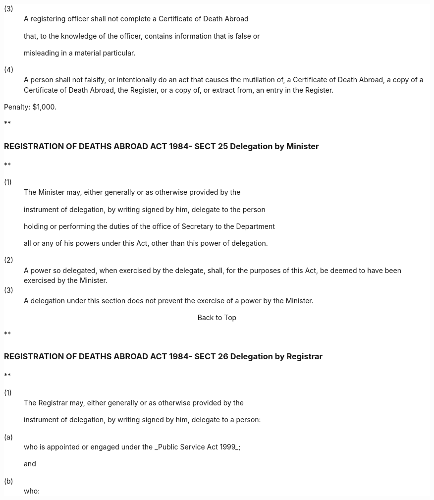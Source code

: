  <dl compact=""><dl compact="">

<dt>(3)</dt><dd>A registering officer shall not complete a Certificate of Death Abroad

that, to the knowledge of the officer, contains information that is false or

misleading in a material particular.</dd> <dt>(4)</dt><dd>A person shall not falsify, or intentionally do an act that causes the mutilation of, a Certificate of Death Abroad, a copy of a Certificate of Death Abroad, the Register, or a copy of, or extract from, an entry in the Register. </dd> </dl></dl>

Penalty:	$1,000\. 

**

###  REGISTRATION OF DEATHS ABROAD ACT 1984- SECT 25  Delegation by Minister 
**

 <dl compact=""><dl compact="">

<dt>(1)</dt><dd>The Minister may, either generally or as otherwise provided by the

instrument of delegation, by writing signed by him, delegate to the person

holding or performing the duties of the office of Secretary to the Department

all or any of his powers under this Act, other than this power of delegation.</dd> <dt>(2)</dt><dd>A power so delegated, when exercised by the delegate, shall, for the purposes of this Act, be deemed to have been exercised by the Minister.</dd> <dt>(3)</dt><dd>A delegation under this section does not prevent the exercise of a power by the Minister. </dd> </dl></dl>

<center>Back to Top</center>

**

###  REGISTRATION OF DEATHS ABROAD ACT 1984- SECT 26  Delegation by Registrar 
**

 <dl compact=""><dl compact="">

<dt>(1)</dt><dd>The Registrar may, either generally or as otherwise provided by the

instrument of delegation, by writing signed by him, delegate to a person:

</dd> </dl></dl>

<dl compact=""><dl compact=""><dl compact="">

<dt>(a)</dt><dd>who is appointed or engaged under the _Public Service Act 1999_;

and</dd>

<dt>(b)</dt><dd>who:

</dd>

</dl></dl></dl>

<dl compact=""><dl compact=""><dl compact=""><dl compact="">
